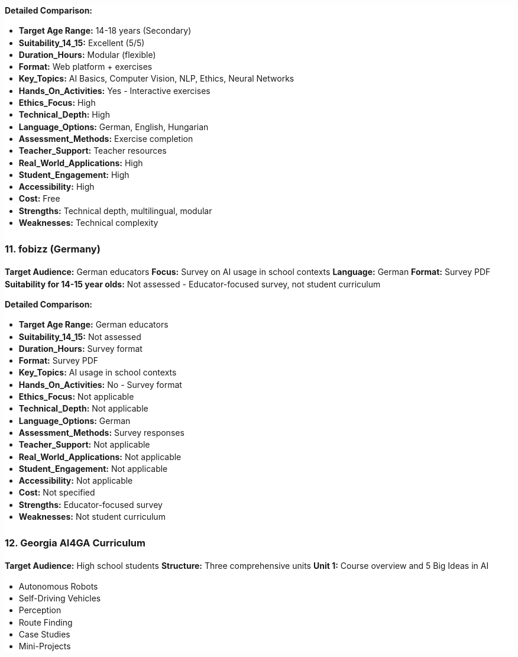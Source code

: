 **Detailed Comparison:**
- **Target Age Range:** 14-18 years (Secondary)
- **Suitability_14_15:** Excellent (5/5)
- **Duration_Hours:** Modular (flexible)
- **Format:** Web platform + exercises
- **Key_Topics:** AI Basics, Computer Vision, NLP, Ethics, Neural Networks
- **Hands_On_Activities:** Yes - Interactive exercises
- **Ethics_Focus:** High
- **Technical_Depth:** High
- **Language_Options:** German, English, Hungarian
- **Assessment_Methods:** Exercise completion
- **Teacher_Support:** Teacher resources
- **Real_World_Applications:** High
- **Student_Engagement:** High
- **Accessibility:** High
- **Cost:** Free
- **Strengths:** Technical depth, multilingual, modular
- **Weaknesses:** Technical complexity

### 11. fobizz (Germany)
**Target Audience:** German educators
**Focus:** Survey on AI usage in school contexts
**Language:** German
**Format:** Survey PDF
**Suitability for 14-15 year olds:** Not assessed - Educator-focused survey, not student curriculum

**Detailed Comparison:**
- **Target Age Range:** German educators
- **Suitability_14_15:** Not assessed
- **Duration_Hours:** Survey format
- **Format:** Survey PDF
- **Key_Topics:** AI usage in school contexts
- **Hands_On_Activities:** No - Survey format
- **Ethics_Focus:** Not applicable
- **Technical_Depth:** Not applicable
- **Language_Options:** German
- **Assessment_Methods:** Survey responses
- **Teacher_Support:** Not applicable
- **Real_World_Applications:** Not applicable
- **Student_Engagement:** Not applicable
- **Accessibility:** Not applicable
- **Cost:** Not specified
- **Strengths:** Educator-focused survey
- **Weaknesses:** Not student curriculum

### 12. Georgia AI4GA Curriculum
**Target Audience:** High school students
**Structure:** Three comprehensive units
**Unit 1:** Course overview and 5 Big Ideas in AI
- Autonomous Robots
- Self-Driving Vehicles
- Perception
- Route Finding
- Case Studies
- Mini-Projects

